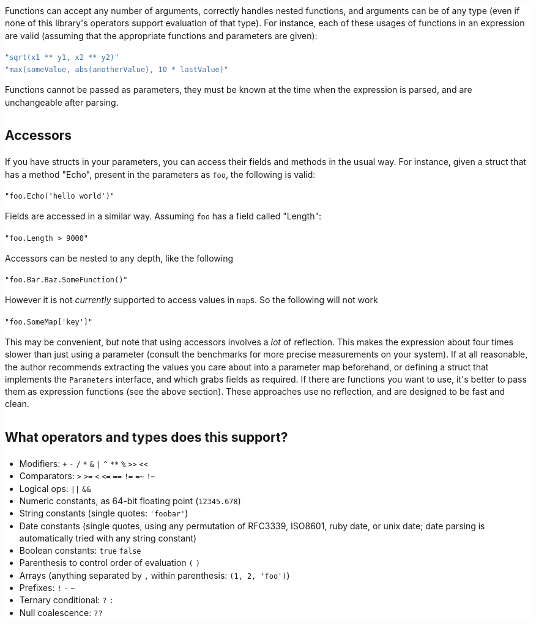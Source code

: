 Functions can accept any number of arguments, correctly handles nested functions, and arguments can be of any type (even if none of this library's operators support evaluation of that type). For instance, each of these usages of functions in an expression are valid (assuming that the appropriate functions and parameters are given):

```go
"sqrt(x1 ** y1, x2 ** y2)"
"max(someValue, abs(anotherValue), 10 * lastValue)"
```

Functions cannot be passed as parameters, they must be known at the time when the expression is parsed, and are unchangeable after parsing.

Accessors
--

If you have structs in your parameters, you can access their fields and methods in the usual way. For instance, given a struct that has a method "Echo", present in the parameters as `foo`, the following is valid:

	"foo.Echo('hello world')"

Fields are accessed in a similar way. Assuming `foo` has a field called "Length":

	"foo.Length > 9000"

Accessors can be nested to any depth, like the following

	"foo.Bar.Baz.SomeFunction()"

However it is not _currently_ supported to access values in `map`s. So the following will not work

	"foo.SomeMap['key']"

This may be convenient, but note that using accessors involves a _lot_ of reflection. This makes the expression about four times slower than just using a parameter (consult the benchmarks for more precise measurements on your system).
If at all reasonable, the author recommends extracting the values you care about into a parameter map beforehand, or defining a struct that implements the `Parameters` interface, and which grabs fields as required. If there are functions you want to use, it's better to pass them as expression functions (see the above section). These approaches use no reflection, and are designed to be fast and clean.

What operators and types does this support?
--

* Modifiers: `+` `-` `/` `*` `&` `|` `^` `**` `%` `>>` `<<`
* Comparators: `>` `>=` `<` `<=` `==` `!=` `=~` `!~`
* Logical ops: `||` `&&`
* Numeric constants, as 64-bit floating point (`12345.678`)
* String constants (single quotes: `'foobar'`)
* Date constants (single quotes, using any permutation of RFC3339, ISO8601, ruby date, or unix date; date parsing is automatically tried with any string constant)
* Boolean constants: `true` `false`
* Parenthesis to control order of evaluation `(` `)`
* Arrays (anything separated by `,` within parenthesis: `(1, 2, 'foo')`)
* Prefixes: `!` `-` `~`
* Ternary conditional: `?` `:`
* Null coalescence: `??`
